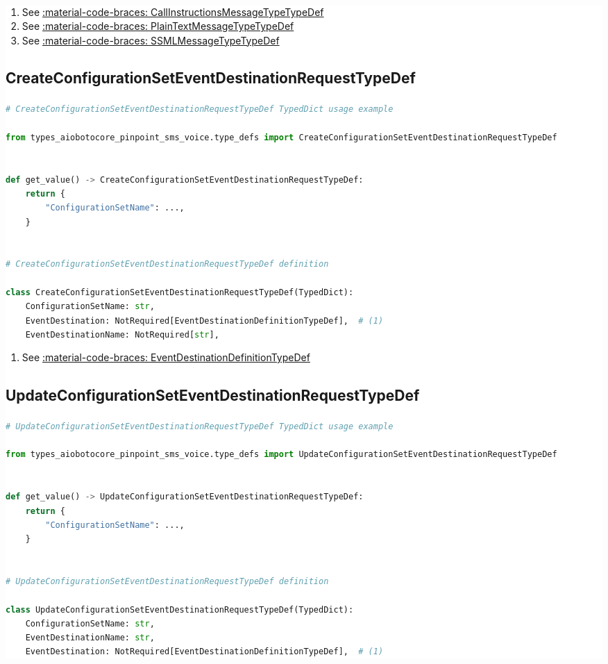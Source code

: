 1. See [:material-code-braces: CallInstructionsMessageTypeTypeDef](./type_defs.md#callinstructionsmessagetypetypedef)
2. See [:material-code-braces: PlainTextMessageTypeTypeDef](./type_defs.md#plaintextmessagetypetypedef)
3. See [:material-code-braces: SSMLMessageTypeTypeDef](./type_defs.md#ssmlmessagetypetypedef)

## CreateConfigurationSetEventDestinationRequestTypeDef

```python
# CreateConfigurationSetEventDestinationRequestTypeDef TypedDict usage example

from types_aiobotocore_pinpoint_sms_voice.type_defs import CreateConfigurationSetEventDestinationRequestTypeDef


def get_value() -> CreateConfigurationSetEventDestinationRequestTypeDef:
    return {
        "ConfigurationSetName": ...,
    }


# CreateConfigurationSetEventDestinationRequestTypeDef definition

class CreateConfigurationSetEventDestinationRequestTypeDef(TypedDict):
    ConfigurationSetName: str,
    EventDestination: NotRequired[EventDestinationDefinitionTypeDef],  # (1)
    EventDestinationName: NotRequired[str],
```

1. See [:material-code-braces: EventDestinationDefinitionTypeDef](./type_defs.md#eventdestinationdefinitiontypedef)

## UpdateConfigurationSetEventDestinationRequestTypeDef

```python
# UpdateConfigurationSetEventDestinationRequestTypeDef TypedDict usage example

from types_aiobotocore_pinpoint_sms_voice.type_defs import UpdateConfigurationSetEventDestinationRequestTypeDef


def get_value() -> UpdateConfigurationSetEventDestinationRequestTypeDef:
    return {
        "ConfigurationSetName": ...,
    }


# UpdateConfigurationSetEventDestinationRequestTypeDef definition

class UpdateConfigurationSetEventDestinationRequestTypeDef(TypedDict):
    ConfigurationSetName: str,
    EventDestinationName: str,
    EventDestination: NotRequired[EventDestinationDefinitionTypeDef],  # (1)
```
